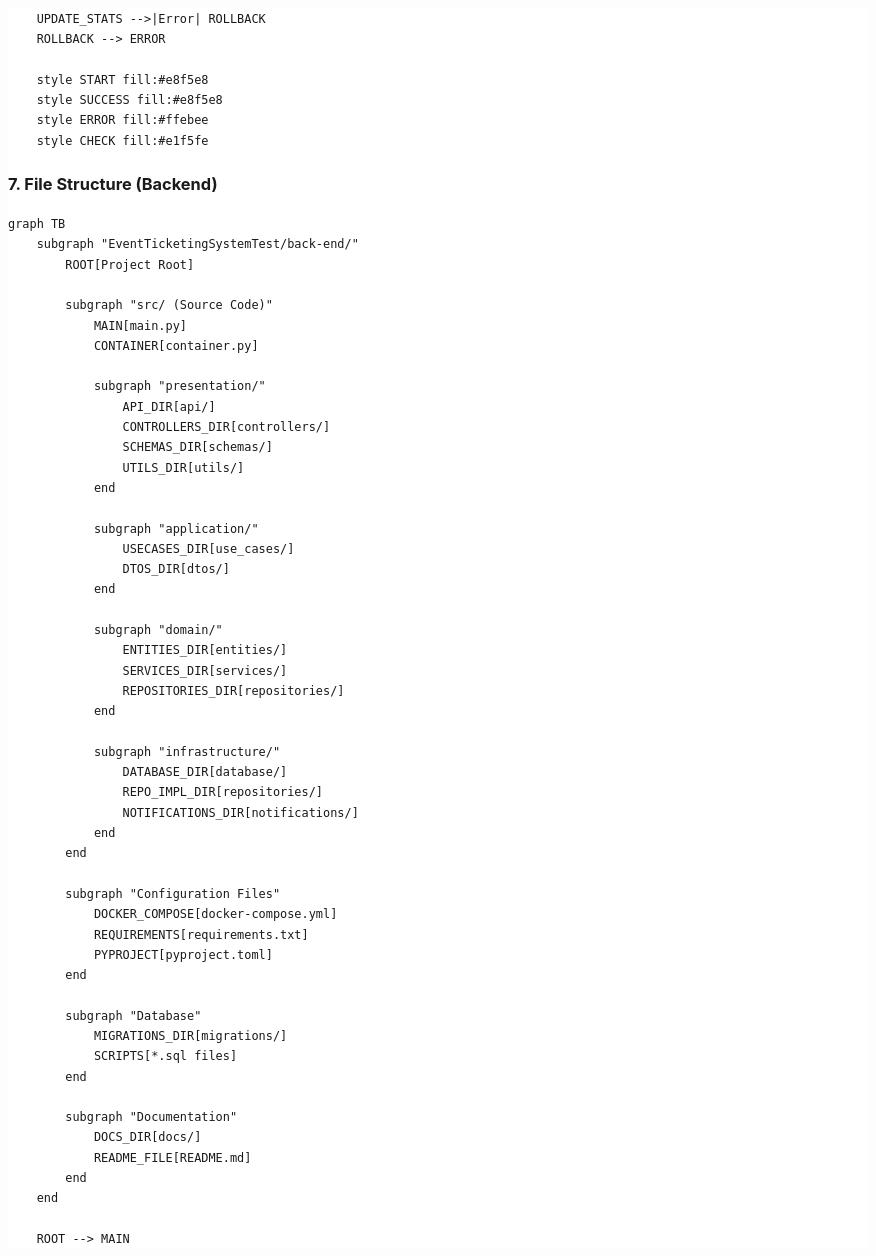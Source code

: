 ```mermaid
    UPDATE_STATS -->|Error| ROLLBACK
    ROLLBACK --> ERROR

    style START fill:#e8f5e8
    style SUCCESS fill:#e8f5e8
    style ERROR fill:#ffebee
    style CHECK fill:#e1f5fe
```

### 7. File Structure (Backend)

```mermaid
graph TB
    subgraph "EventTicketingSystemTest/back-end/"
        ROOT[Project Root]

        subgraph "src/ (Source Code)"
            MAIN[main.py]
            CONTAINER[container.py]

            subgraph "presentation/"
                API_DIR[api/]
                CONTROLLERS_DIR[controllers/]
                SCHEMAS_DIR[schemas/]
                UTILS_DIR[utils/]
            end

            subgraph "application/"
                USECASES_DIR[use_cases/]
                DTOS_DIR[dtos/]
            end

            subgraph "domain/"
                ENTITIES_DIR[entities/]
                SERVICES_DIR[services/]
                REPOSITORIES_DIR[repositories/]
            end

            subgraph "infrastructure/"
                DATABASE_DIR[database/]
                REPO_IMPL_DIR[repositories/]
                NOTIFICATIONS_DIR[notifications/]
            end
        end

        subgraph "Configuration Files"
            DOCKER_COMPOSE[docker-compose.yml]
            REQUIREMENTS[requirements.txt]
            PYPROJECT[pyproject.toml]
        end

        subgraph "Database"
            MIGRATIONS_DIR[migrations/]
            SCRIPTS[*.sql files]
        end

        subgraph "Documentation"
            DOCS_DIR[docs/]
            README_FILE[README.md]
        end
    end

    ROOT --> MAIN
```